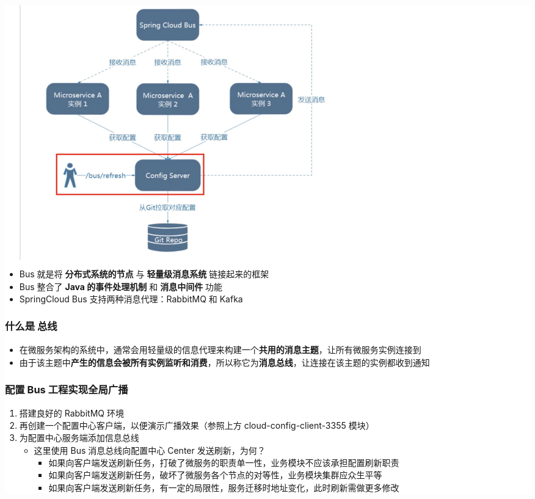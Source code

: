 > <img src="SpringCloud自学笔记md版.assets/BusToConfigCenter.jpg" alt="BusToConfigCenter" style="zoom:50%;" />

- Bus 就是将 **分布式系统的节点** 与 **轻量级消息系统** 链接起来的框架
- Bus 整合了 **Java 的事件处理机制** 和 **消息中间件** 功能
- SpringCloud Bus 支持两种消息代理：RabbitMQ 和 Kafka



### 什么是 总线

- 在微服务架构的系统中，通常会用轻量级的信息代理来构建一个**共用的消息主题**，让所有微服务实例连接到
- 由于该主题中**产生的信息会被所有实例监听和消费**，所以称它为**消息总线**，让连接在该主题的实例都收到通知



### 配置 Bus 工程实现全局广播

1. 搭建良好的 RabbitMQ 环境
2. 再创建一个配置中心客户端，以便演示广播效果（参照上方 cloud-config-client-3355 模块）
3. 为配置中心服务端添加信息总线
    - 这里使用 Bus 消息总线向配置中心 Center 发送刷新，为何？
        - 如果向客户端发送刷新任务，打破了微服务的职责单一性，业务模块不应该承担配置刷新职责
        - 如果向客户端发送刷新任务，破坏了微服务各个节点的对等性，业务模块集群应众生平等
        - 如果向客户端发送刷新任务，有一定的局限性，服务迁移时地址变化，此时刷新需做更多修改
